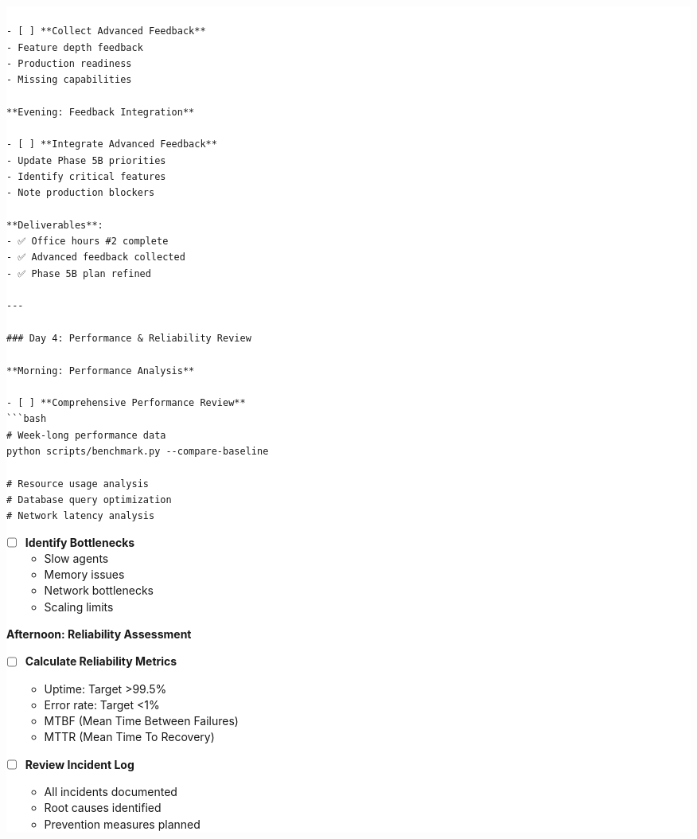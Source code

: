   ```

- [ ] **Collect Advanced Feedback**
  - Feature depth feedback
  - Production readiness
  - Missing capabilities

**Evening: Feedback Integration**

- [ ] **Integrate Advanced Feedback**
  - Update Phase 5B priorities
  - Identify critical features
  - Note production blockers

**Deliverables**:
- ✅ Office hours #2 complete
- ✅ Advanced feedback collected
- ✅ Phase 5B plan refined

---

### Day 4: Performance & Reliability Review

**Morning: Performance Analysis**

- [ ] **Comprehensive Performance Review**
  ```bash
  # Week-long performance data
  python scripts/benchmark.py --compare-baseline

  # Resource usage analysis
  # Database query optimization
  # Network latency analysis
  ```

- [ ] **Identify Bottlenecks**
  - Slow agents
  - Memory issues
  - Network bottlenecks
  - Scaling limits

**Afternoon: Reliability Assessment**

- [ ] **Calculate Reliability Metrics**
  - Uptime: Target >99.5%
  - Error rate: Target <1%
  - MTBF (Mean Time Between Failures)
  - MTTR (Mean Time To Recovery)

- [ ] **Review Incident Log**
  - All incidents documented
  - Root causes identified
  - Prevention measures planned
